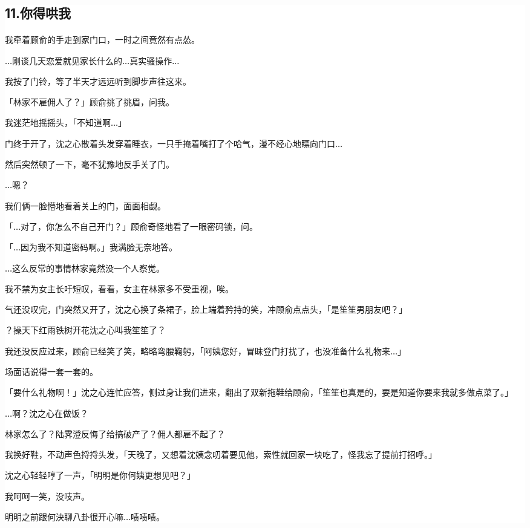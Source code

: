 ## 11.你得哄我
我牵着顾俞的手走到家门口，一时之间竟然有点怂。


…刚谈几天恋爱就见家长什么的…真实骚操作…


我按了门铃，等了半天才远远听到脚步声往这来。


「林家不雇佣人了？」顾俞挑了挑眉，问我。


我迷茫地摇摇头，「不知道啊…」


门终于开了，沈之心散着头发穿着睡衣，一只手掩着嘴打了个哈气，漫不经心地瞟向门口…


然后突然顿了一下，毫不犹豫地反手关了门。


…嗯？


我们俩一脸懵地看着关上的门，面面相觑。


「…对了，你怎么不自己开门？」顾俞奇怪地看了一眼密码锁，问。


「…因为我不知道密码啊。」我满脸无奈地答。


…这么反常的事情林家竟然没一个人察觉。


我不禁为女主长吁短叹，看看，女主在林家多不受重视，唉。


气还没叹完，门突然又开了，沈之心换了条裙子，脸上端着矜持的笑，冲顾俞点点头，「是笙笙男朋友吧？」


？操天下红雨铁树开花沈之心叫我笙笙了？


我还没反应过来，顾俞已经笑了笑，略略弯腰鞠躬，「阿姨您好，冒昧登门打扰了，也没准备什么礼物来…」


场面话说得一套一套的。


「要什么礼物啊！」沈之心连忙应答，侧过身让我们进来，翻出了双新拖鞋给顾俞，「笙笙也真是的，要是知道你要来我就多做点菜了。」


…啊？沈之心在做饭？


林家怎么了？陆霁澄反悔了给搞破产了？佣人都雇不起了？


我换好鞋，不动声色捋捋头发，「天晚了，又想着沈姨念叨着要见他，索性就回家一块吃了，怪我忘了提前打招呼。」


沈之心轻轻哼了一声，「明明是你何姨更想见吧？」


我呵呵一笑，没吱声。


明明之前跟何泱聊八卦很开心嘛…啧啧啧。
